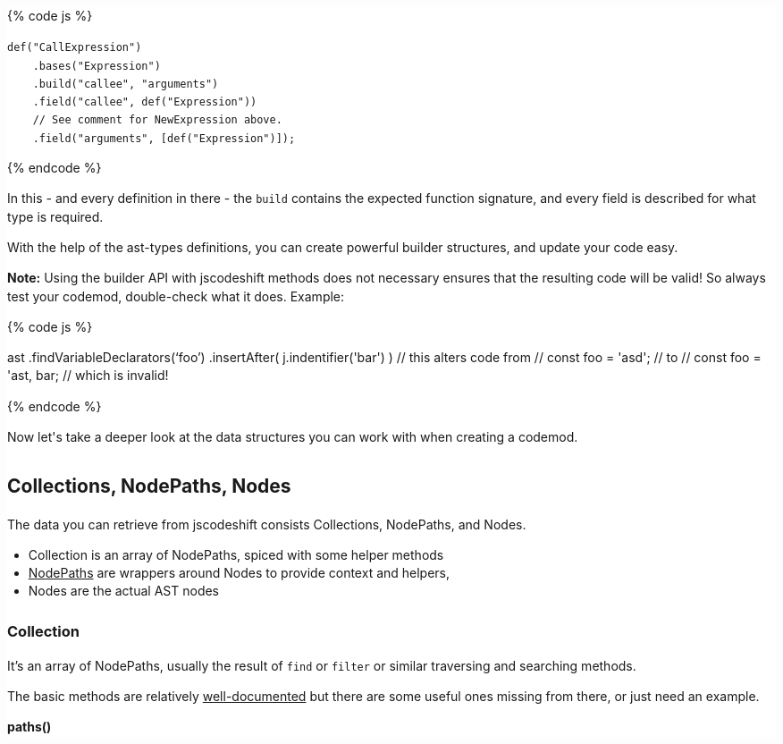 {% code js %}

	def("CallExpression")
		.bases("Expression")
		.build("callee", "arguments")
		.field("callee", def("Expression"))
		// See comment for NewExpression above.
		.field("arguments", [def("Expression")]);
{% endcode %}

In this - and every definition in there - the `build` contains the expected function signature, and every field is described for what type is required.

With the help of the ast-types definitions, you can create powerful builder structures, and update your code easy. 

**Note:** Using the builder API with jscodeshift methods does not necessary ensures that the resulting code will be valid! So always test your codemod, double-check what it does.
Example:

{% code js %}

ast
  .findVariableDeclarators(‘foo’)
  .insertAfter(
	j.indentifier('bar')
  )
// this alters code from
//	 const foo = 'asd';
// to
//	 const foo = 'ast, bar; 
// which is invalid!

{% endcode %}

Now let's take a deeper look at the data structures you can work with when creating a codemod.

## Collections, NodePaths, Nodes

The data you can retrieve from jscodeshift consists Collections, NodePaths, and Nodes.
 - Collection is an array of NodePaths, spiced with some helper methods
 - [NodePaths](#nodepath) are wrappers around Nodes to provide context and helpers,
 - Nodes are the actual AST nodes

<a name="collection"></a>

### Collection

It’s an array of NodePaths, usually the result of `find` or `filter` or similar traversing and searching methods.

The basic methods are relatively [well-documented](https://github.com/facebook/jscodeshift/wiki/jscodeshift-Documentation) but there are some useful ones missing from there, or just need an example.

**paths()**
